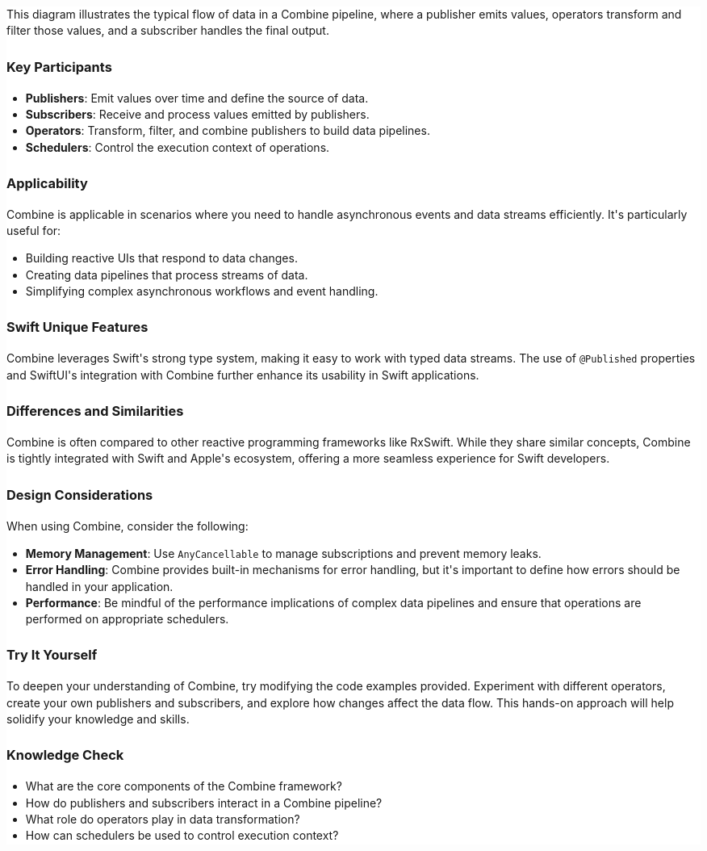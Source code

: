This diagram illustrates the typical flow of data in a Combine pipeline, where a publisher emits values, operators transform and filter those values, and a subscriber handles the final output.

### Key Participants

- **Publishers**: Emit values over time and define the source of data.
- **Subscribers**: Receive and process values emitted by publishers.
- **Operators**: Transform, filter, and combine publishers to build data pipelines.
- **Schedulers**: Control the execution context of operations.

### Applicability

Combine is applicable in scenarios where you need to handle asynchronous events and data streams efficiently. It's particularly useful for:

- Building reactive UIs that respond to data changes.
- Creating data pipelines that process streams of data.
- Simplifying complex asynchronous workflows and event handling.

### Swift Unique Features

Combine leverages Swift's strong type system, making it easy to work with typed data streams. The use of `@Published` properties and SwiftUI's integration with Combine further enhance its usability in Swift applications.

### Differences and Similarities

Combine is often compared to other reactive programming frameworks like RxSwift. While they share similar concepts, Combine is tightly integrated with Swift and Apple's ecosystem, offering a more seamless experience for Swift developers.

### Design Considerations

When using Combine, consider the following:

- **Memory Management**: Use `AnyCancellable` to manage subscriptions and prevent memory leaks.
- **Error Handling**: Combine provides built-in mechanisms for error handling, but it's important to define how errors should be handled in your application.
- **Performance**: Be mindful of the performance implications of complex data pipelines and ensure that operations are performed on appropriate schedulers.

### Try It Yourself

To deepen your understanding of Combine, try modifying the code examples provided. Experiment with different operators, create your own publishers and subscribers, and explore how changes affect the data flow. This hands-on approach will help solidify your knowledge and skills.

### Knowledge Check

- What are the core components of the Combine framework?
- How do publishers and subscribers interact in a Combine pipeline?
- What role do operators play in data transformation?
- How can schedulers be used to control execution context?
